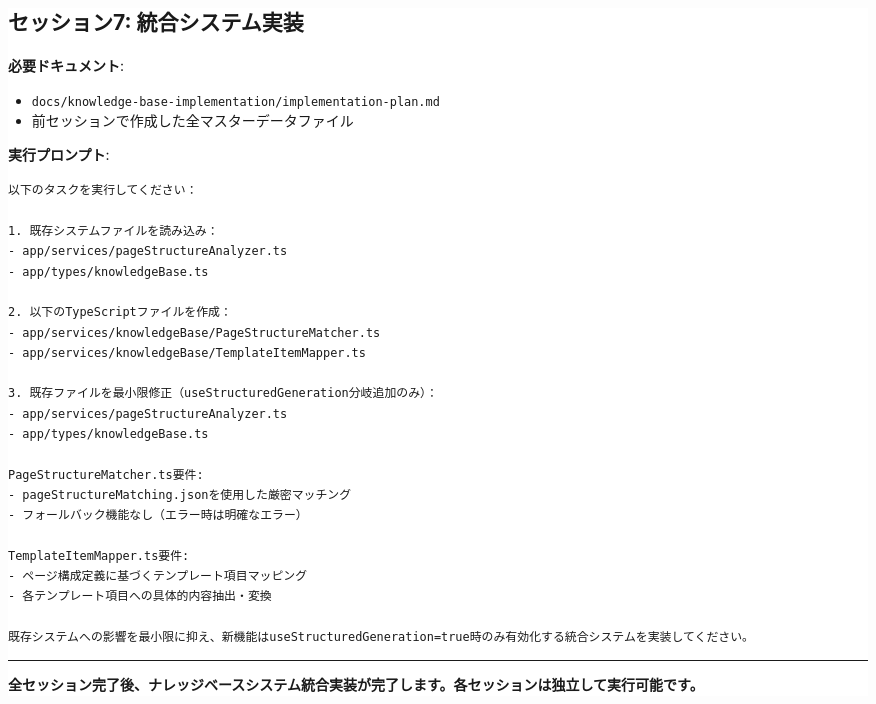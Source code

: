 
## セッション7: 統合システム実装

**必要ドキュメント**: 
- `docs/knowledge-base-implementation/implementation-plan.md`
- 前セッションで作成した全マスターデータファイル

**実行プロンプト**:
```
以下のタスクを実行してください：

1. 既存システムファイルを読み込み：
- app/services/pageStructureAnalyzer.ts
- app/types/knowledgeBase.ts

2. 以下のTypeScriptファイルを作成：
- app/services/knowledgeBase/PageStructureMatcher.ts
- app/services/knowledgeBase/TemplateItemMapper.ts

3. 既存ファイルを最小限修正（useStructuredGeneration分岐追加のみ）：
- app/services/pageStructureAnalyzer.ts
- app/types/knowledgeBase.ts

PageStructureMatcher.ts要件:
- pageStructureMatching.jsonを使用した厳密マッチング
- フォールバック機能なし（エラー時は明確なエラー）

TemplateItemMapper.ts要件:
- ページ構成定義に基づくテンプレート項目マッピング
- 各テンプレート項目への具体的内容抽出・変換

既存システムへの影響を最小限に抑え、新機能はuseStructuredGeneration=true時のみ有効化する統合システムを実装してください。
```

---

**全セッション完了後、ナレッジベースシステム統合実装が完了します。各セッションは独立して実行可能です。**